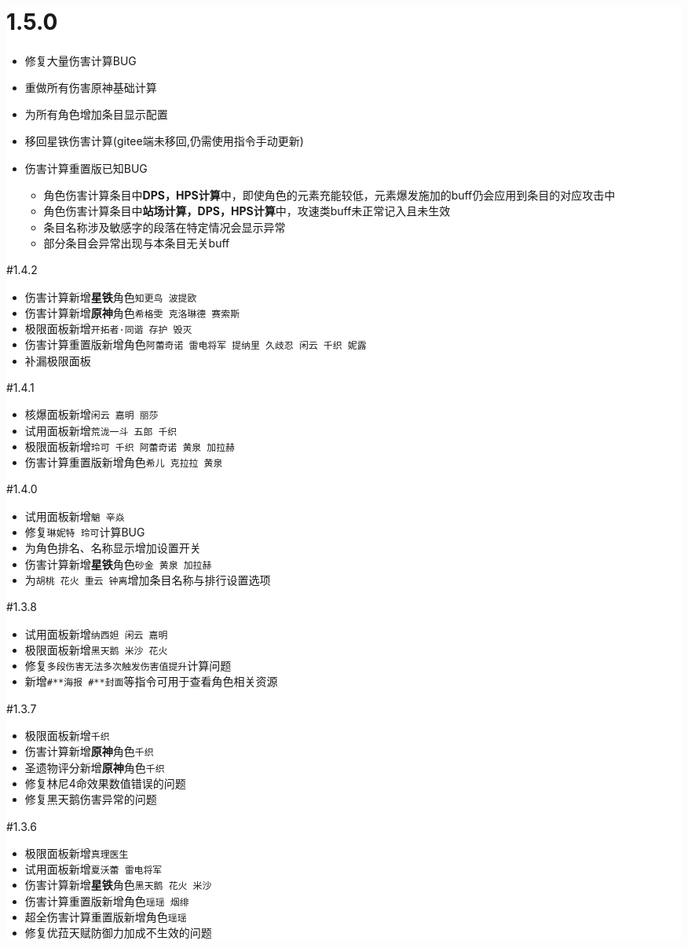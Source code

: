 # 1.5.0
* 修复大量伤害计算BUG
* 重做所有伤害原神基础计算
* 为所有角色增加条目显示配置
* 移回星铁伤害计算(gitee端未移回,仍需使用指令手动更新)

* 伤害计算重置版已知BUG
  * 角色伤害计算条目中**DPS，HPS计算**中，即使角色的元素充能较低，元素爆发施加的buff仍会应用到条目的对应攻击中
  * 角色伤害计算条目中**站场计算，DPS，HPS计算**中，攻速类buff未正常记入且未生效
  * 条目名称涉及敏感字的段落在特定情况会显示异常
  * 部分条目会异常出现与本条目无关buff

#1.4.2
* 伤害计算新增**星铁**角色`知更鸟 波提欧`
* 伤害计算新增**原神**角色`希格雯 克洛琳德 赛索斯`
* 极限面板新增`开拓者·同谐 存护 毁灭`
* 伤害计算重置版新增角色`阿蕾奇诺 雷电将军 提纳里 久歧忍 闲云 千织 妮露`
* 补漏极限面板

#1.4.1
* 核爆面板新增`闲云 嘉明 丽莎`
* 试用面板新增`荒泷一斗 五郎 千织`
* 极限面板新增`玲可 千织 阿蕾奇诺 黄泉 加拉赫`
* 伤害计算重置版新增角色`希儿 克拉拉 黄泉`

#1.4.0
* 试用面板新增`魈 辛焱`
* 修复`琳妮特 玲可`计算BUG
* 为角色排名、名称显示增加设置开关
* 伤害计算新增**星铁**角色`砂金 黄泉 加拉赫`
* 为`胡桃 花火 重云 钟离`增加条目名称与排行设置选项

#1.3.8
* 试用面板新增`纳西妲 闲云 嘉明`
* 极限面板新增`黑天鹅 米沙 花火`
* 修复`多段伤害无法多次触发伤害值提升`计算问题
* 新增`#**海报 #**封面`等指令可用于查看角色相关资源

#1.3.7
* 极限面板新增`千织`
* 伤害计算新增**原神**角色`千织`
* 圣遗物评分新增**原神**角色`千织`
* 修复林尼4命效果数值错误的问题
* 修复黑天鹅伤害异常的问题


#1.3.6
* 极限面板新增`真理医生`
* 试用面板新增`夏沃蕾 雷电将军`
* 伤害计算新增**星铁**角色`黑天鹅 花火 米沙`
* 伤害计算重置版新增角色`瑶瑶 烟绯`
* 超全伤害计算重置版新增角色`瑶瑶`
* 修复优菈天赋防御力加成不生效的问题
